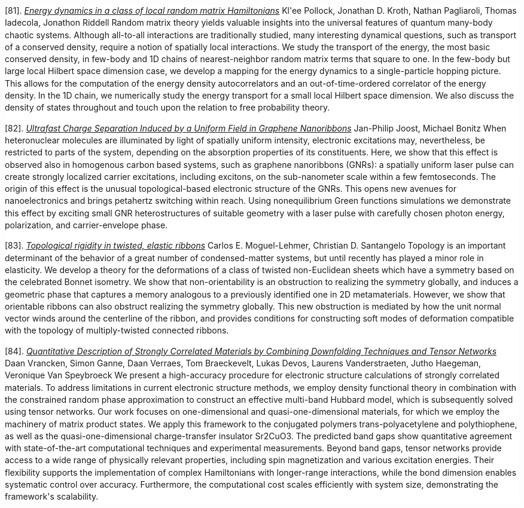 [81]. [*Energy dynamics in a class of local random matrix Hamiltonians*](https://arxiv.org/abs/2502.05045 "Energy dynamics in a class of local random matrix Hamiltonians")
Kl\'ee Pollock, Jonathan D. Kroth, Nathan Pagliaroli, Thomas Iadecola, Jonathon Riddell
Random matrix theory yields valuable insights into the universal features of quantum many-body chaotic systems. Although all-to-all interactions are traditionally studied, many interesting dynamical questions, such as transport of a conserved density, require a notion of spatially local interactions. We study the transport of the energy, the most basic conserved density, in few-body and 1D chains of nearest-neighbor random matrix terms that square to one. In the few-body but large local Hilbert space dimension case, we develop a mapping for the energy dynamics to a single-particle hopping picture. This allows for the computation of the energy density autocorrelators and an out-of-time-ordered correlator of the energy density. In the 1D chain, we numerically study the energy transport for a small local Hilbert space dimension. We also discuss the density of states throughout and touch upon the relation to free probability theory.

[82]. [*Ultrafast Charge Separation Induced by a Uniform Field in Graphene Nanoribbons*](https://arxiv.org/abs/2502.10576 "Ultrafast Charge Separation Induced by a Uniform Field in Graphene Nanoribbons")
Jan-Philip Joost, Michael Bonitz
When heteronuclear molecules are illuminated by light of spatially uniform intensity, electronic excitations may, nevertheless, be restricted to parts of the system, depending on the absorption properties of its constituents. Here, we show that this effect is observed also in homogenous carbon based systems, such as graphene nanoribbons (GNRs): a spatially uniform laser pulse can create strongly localized carrier excitations, including excitons, on the sub-nanometer scale within a few femtoseconds. The origin of this effect is the unusual topological-based electronic structure of the GNRs. This opens new avenues for nanoelectronics and brings petahertz switching within reach. Using nonequilibrium Green functions simulations we demonstrate this effect by exciting small GNR heterostructures of suitable geometry with a laser pulse with carefully chosen photon energy, polarization, and carrier-envelope phase.

[83]. [*Topological rigidity in twisted, elastic ribbons*](https://arxiv.org/abs/2502.10593 "Topological rigidity in twisted, elastic ribbons")
Carlos E. Moguel-Lehmer, Christian D. Santangelo
Topology is an important determinant of the behavior of a great number of condensed-matter systems, but until recently has played a minor role in elasticity. We develop a theory for the deformations of a class of twisted non-Euclidean sheets which have a symmetry based on the celebrated Bonnet isometry. We show that non-orientability is an obstruction to realizing the symmetry globally, and induces a geometric phase that captures a memory analogous to a previously identified one in 2D metamaterials. However, we show that orientable ribbons can also obstruct realizing the symmetry globally. This new obstruction is mediated by how the unit normal vector winds around the centerline of the ribbon, and provides conditions for constructing soft modes of deformation compatible with the topology of multiply-twisted connected ribbons.

[84]. [*Quantitative Description of Strongly Correlated Materials by Combining Downfolding Techniques and Tensor Networks*](https://arxiv.org/abs/2502.19588 "Quantitative Description of Strongly Correlated Materials by Combining Downfolding Techniques and Tensor Networks")
Daan Vrancken, Simon Ganne, Daan Verraes, Tom Braeckevelt, Lukas Devos, Laurens Vanderstraeten, Jutho Haegeman, Veronique Van Speybroeck
We present a high-accuracy procedure for electronic structure calculations of strongly correlated materials. To address limitations in current electronic structure methods, we employ density functional theory in combination with the constrained random phase approximation to construct an effective multi-band Hubbard model, which is subsequently solved using tensor networks. Our work focuses on one-dimensional and quasi-one-dimensional materials, for which we employ the machinery of matrix product states. We apply this framework to the conjugated polymers trans-polyacetylene and polythiophene, as well as the quasi-one-dimensional charge-transfer insulator Sr2CuO3. The predicted band gaps show quantitative agreement with state-of-the-art computational techniques and experimental measurements. Beyond band gaps, tensor networks provide access to a wide range of physically relevant properties, including spin magnetization and various excitation energies. Their flexibility supports the implementation of complex Hamiltonians with longer-range interactions, while the bond dimension enables systematic control over accuracy. Furthermore, the computational cost scales efficiently with system size, demonstrating the framework's scalability.
